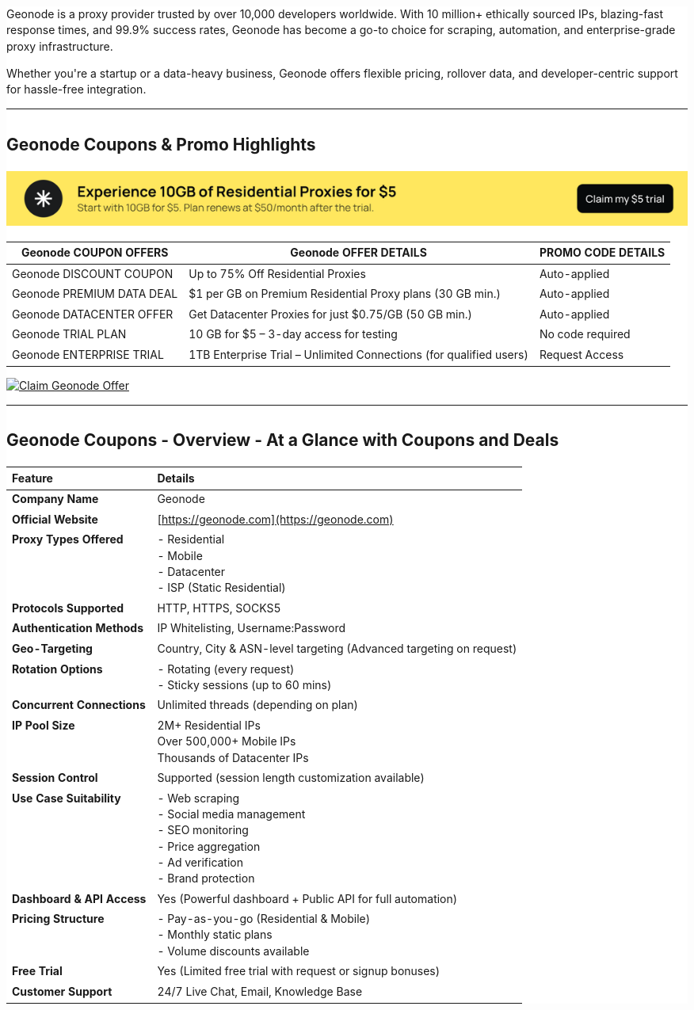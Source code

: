 Geonode is a proxy provider trusted by over 10,000 developers worldwide. With 10 million+ ethically sourced IPs, blazing-fast response times, and 99.9% success rates, Geonode has become a go-to choice for scraping, automation, and enterprise-grade proxy infrastructure.

Whether you're a startup or a data-heavy business, Geonode offers flexible pricing, rollover data, and developer-centric support for hassle-free integration.

---

## Geonode Coupons & Promo Highlights

[![Why Choose Geonode Proxies over other proxy providers](https://raw.githubusercontent.com/proxygraphy/editorial/refs/heads/main/img/geonode/geonode-trial-button-bar.png)](https://proxygraphy.com/aff/geonode)

| **Geonode COUPON OFFERS**         | **Geonode OFFER DETAILS**                                                   | **PROMO CODE DETAILS**   |
|----------------------------------|-----------------------------------------------------------------------------|---------------------------|
| Geonode DISCOUNT COUPON         | Up to 75% Off Residential Proxies                                           | Auto-applied              |
| Geonode PREMIUM DATA DEAL       | $1 per GB on Premium Residential Proxy plans (30 GB min.)                  | Auto-applied              |
| Geonode DATACENTER OFFER        | Get Datacenter Proxies for just $0.75/GB (50 GB min.)                       | Auto-applied              |
| Geonode TRIAL PLAN              | 10 GB for $5 – 3-day access for testing                                     | No code required          |
| Geonode ENTERPRISE TRIAL        | 1TB Enterprise Trial – Unlimited Connections (for qualified users)          | Request Access            |

[![Claim Geonode Offer](https://proxygraphy.com/img/geonode/geonode-banner-promo.webp)](https://geonode.com)

---

## Geonode Coupons - Overview - At a Glance with Coupons and Deals


| **Feature**                | **Details**                                                                                                                                       |
|:---------------------------|:---------------------------------------------------------------------------------------------------------------------------------------------------|
| **Company Name**          | Geonode                                                                                                                                           |
| **Official Website**      | [https://geonode.com](https://geonode.com)                                                                                                       |
| **Proxy Types Offered**   | - Residential <br> - Mobile <br> - Datacenter <br> - ISP (Static Residential)                                                                   |
| **Protocols Supported**   | HTTP, HTTPS, SOCKS5                                                                                                                              |
| **Authentication Methods**| IP Whitelisting, Username:Password                                                                                                               |
| **Geo-Targeting**         | Country, City & ASN-level targeting (Advanced targeting on request)                                                                             |
| **Rotation Options**      | - Rotating (every request) <br> - Sticky sessions (up to 60 mins)                                                                                |
| **Concurrent Connections**| Unlimited threads (depending on plan)                                                                                                            |
| **IP Pool Size**          | 2M+ Residential IPs <br> Over 500,000+ Mobile IPs <br> Thousands of Datacenter IPs                                                              |
| **Session Control**       | Supported (session length customization available)                                                                                               |
| **Use Case Suitability**  | - Web scraping <br> - Social media management <br> - SEO monitoring <br> - Price aggregation <br> - Ad verification <br> - Brand protection      |
| **Dashboard & API Access**| Yes (Powerful dashboard + Public API for full automation)                                                                                        |
| **Pricing Structure**     | - Pay-as-you-go (Residential & Mobile) <br> - Monthly static plans <br> - Volume discounts available                                            |
| **Free Trial**            | Yes (Limited free trial with request or signup bonuses)                                                                                          |
| **Customer Support**      | 24/7 Live Chat, Email, Knowledge Base                                                                                                             |